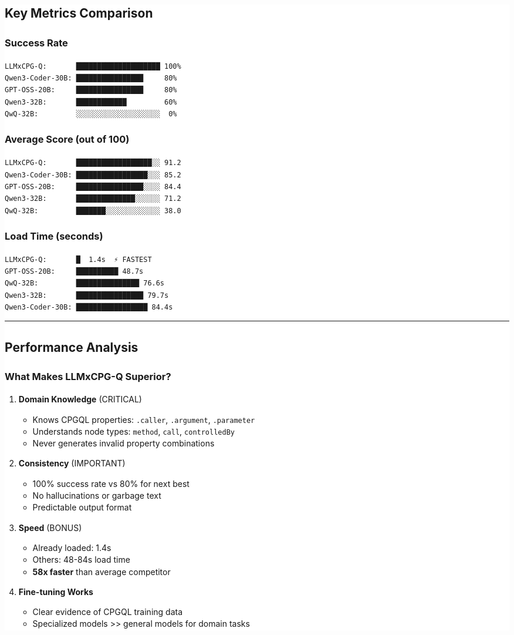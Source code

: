 
## Key Metrics Comparison

### Success Rate
```
LLMxCPG-Q:       ████████████████████ 100%
Qwen3-Coder-30B: ████████████████     80%
GPT-OSS-20B:     ████████████████     80%
Qwen3-32B:       ████████████         60%
QwQ-32B:         ░░░░░░░░░░░░░░░░░░░░  0%
```

### Average Score (out of 100)
```
LLMxCPG-Q:       ██████████████████░░ 91.2
Qwen3-Coder-30B: █████████████████░░░ 85.2
GPT-OSS-20B:     ████████████████░░░░ 84.4
Qwen3-32B:       ██████████████░░░░░░ 71.2
QwQ-32B:         ███████░░░░░░░░░░░░░ 38.0
```

### Load Time (seconds)
```
LLMxCPG-Q:       █  1.4s  ⚡ FASTEST
GPT-OSS-20B:     ██████████ 48.7s
QwQ-32B:         ███████████████ 76.6s
Qwen3-32B:       ████████████████ 79.7s
Qwen3-Coder-30B: █████████████████ 84.4s
```

---

## Performance Analysis

### What Makes LLMxCPG-Q Superior?

1. **Domain Knowledge** (CRITICAL)
   - Knows CPGQL properties: `.caller`, `.argument`, `.parameter`
   - Understands node types: `method`, `call`, `controlledBy`
   - Never generates invalid property combinations

2. **Consistency** (IMPORTANT)
   - 100% success rate vs 80% for next best
   - No hallucinations or garbage text
   - Predictable output format

3. **Speed** (BONUS)
   - Already loaded: 1.4s
   - Others: 48-84s load time
   - **58x faster** than average competitor

4. **Fine-tuning Works**
   - Clear evidence of CPGQL training data
   - Specialized models >> general models for domain tasks
